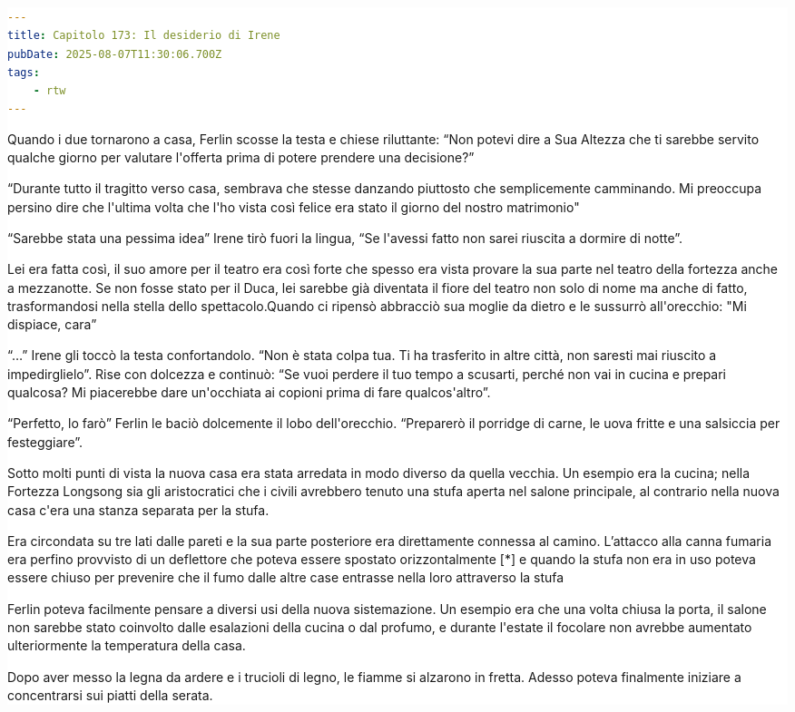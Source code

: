 ```yaml
---
title: Capitolo 173: Il desiderio di Irene
pubDate: 2025-08-07T11:30:06.700Z
tags:
    - rtw
---
```



Quando i due tornarono a casa, Ferlin scosse la testa e chiese riluttante: “Non potevi dire a Sua Altezza che ti sarebbe servito qualche giorno per valutare l'offerta prima di potere prendere una decisione?”


“Durante tutto il tragitto verso casa, sembrava che stesse danzando piuttosto che semplicemente camminando. Mi preoccupa persino dire che l'ultima volta che l'ho vista così felice era stato il giorno del nostro matrimonio"


“Sarebbe stata una pessima idea” Irene tirò fuori la lingua, “Se l'avessi fatto non sarei riuscita a dormire di notte”.


Lei era fatta così, il suo amore per il teatro era così forte che spesso era vista provare la sua parte nel teatro della fortezza anche a mezzanotte. Se non fosse stato per il Duca, lei sarebbe già diventata il fiore del teatro non solo di nome ma anche di fatto, trasformandosi nella stella dello spettacolo.Quando ci ripensò abbracciò sua moglie da dietro e le sussurrò all'orecchio: "Mi dispiace, cara”


“…” Irene gli toccò la testa confortandolo. “Non è stata colpa tua. Ti ha trasferito in altre città, non saresti mai riuscito a impedirglielo”. Rise con dolcezza e continuò: “Se vuoi perdere il tuo tempo a scusarti, perché non vai in cucina e prepari qualcosa? Mi piacerebbe dare un'occhiata ai copioni prima di fare qualcos'altro”.


“Perfetto, lo farò” Ferlin le baciò dolcemente il lobo dell'orecchio. “Preparerò il porridge di carne, le uova fritte e una salsiccia per festeggiare”.


Sotto molti punti di vista la nuova casa era stata arredata in modo diverso da quella vecchia. Un esempio era la cucina; nella Fortezza Longsong sia gli aristocratici che i civili avrebbero tenuto una stufa aperta nel salone principale, al contrario nella nuova casa c'era una stanza separata per la stufa.


Era circondata su tre lati dalle pareti e la sua parte posteriore era direttamente connessa al camino. L’attacco alla canna fumaria era perfino provvisto di un deflettore che poteva essere spostato orizzontalmente [*] e quando la stufa non era in uso poteva essere chiuso per prevenire che il fumo dalle altre case entrasse nella loro attraverso la stufa


Ferlin poteva facilmente pensare a diversi usi della nuova sistemazione. Un esempio era che una volta chiusa la porta, il salone non sarebbe stato coinvolto dalle esalazioni della cucina o dal profumo, e durante l'estate il focolare non avrebbe aumentato ulteriormente la temperatura della casa.


Dopo aver messo la legna da ardere e i trucioli di legno, le fiamme si alzarono in fretta. Adesso poteva finalmente iniziare a concentrarsi sui piatti della serata.
